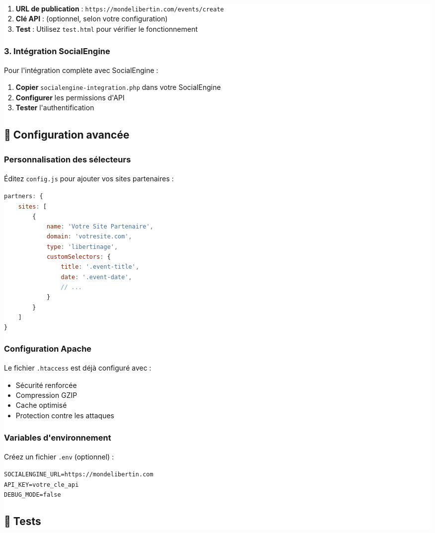 1. **URL de publication** : `https://mondelibertin.com/events/create`
2. **Clé API** : (optionnel, selon votre configuration)
3. **Test** : Utilisez `test.html` pour vérifier le fonctionnement

### 3. Intégration SocialEngine

Pour l'intégration complète avec SocialEngine :

1. **Copier** `socialengine-integration.php` dans votre SocialEngine
2. **Configurer** les permissions d'API
3. **Tester** l'authentification

## 🔧 Configuration avancée

### Personnalisation des sélecteurs

Éditez `config.js` pour ajouter vos sites partenaires :

```javascript
partners: {
    sites: [
        {
            name: 'Votre Site Partenaire',
            domain: 'votresite.com',
            type: 'libertinage',
            customSelectors: {
                title: '.event-title',
                date: '.event-date',
                // ...
            }
        }
    ]
}
```

### Configuration Apache

Le fichier `.htaccess` est déjà configuré avec :
- Sécurité renforcée
- Compression GZIP
- Cache optimisé
- Protection contre les attaques

### Variables d'environnement

Créez un fichier `.env` (optionnel) :

```env
SOCIALENGINE_URL=https://mondelibertin.com
API_KEY=votre_cle_api
DEBUG_MODE=false
```

## 🧪 Tests
